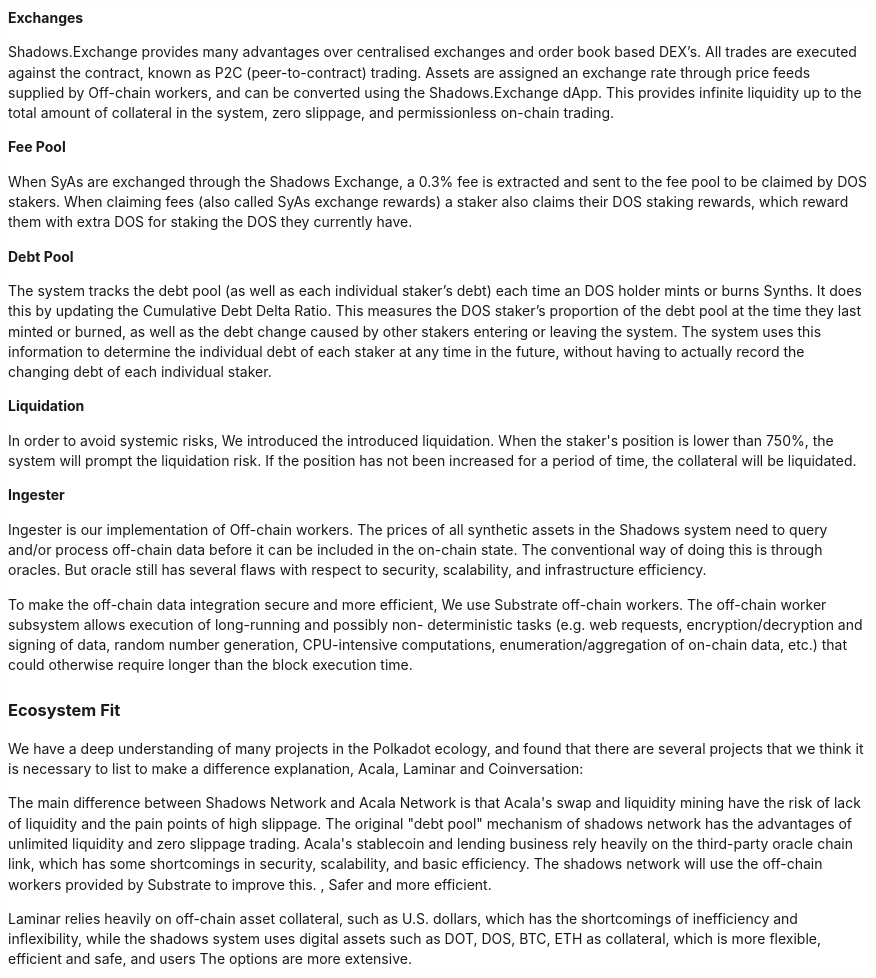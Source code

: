 **Exchanges**

Shadows.Exchange provides many advantages over centralised exchanges and order book based DEX’s. All trades are executed against the contract, known as P2C (peer-to-contract) trading. Assets are assigned an exchange rate through price feeds supplied by Off-chain workers, and can be converted using the Shadows.Exchange dApp. This provides infinite liquidity up to the total amount of collateral in the system, zero slippage, and permissionless on-chain trading.

**Fee Pool**

When SyAs are exchanged through the Shadows Exchange, a 0.3% fee is extracted and sent to the fee pool to be claimed by DOS stakers. When claiming fees (also called SyAs exchange rewards) a staker also claims their DOS staking rewards, which reward them with extra DOS for staking the DOS they currently have.

**Debt Pool**

The system tracks the debt pool (as well as each individual staker’s debt) each time an DOS holder mints or burns Synths. It does this by updating the Cumulative Debt Delta Ratio. This measures the DOS staker’s proportion of the debt pool at the time they last minted or burned, as well as the debt change caused by other stakers entering or leaving the system. The system uses this information to determine the individual debt of each staker at any time in the future, without having to actually record the changing debt of each individual staker.

**Liquidation**

In order to avoid systemic risks, We introduced the introduced liquidation. When the staker's position is lower than 750%, the system will prompt the liquidation risk. If the position has not been increased for a period of time, the collateral will be liquidated.

**Ingester**

Ingester is our implementation of Off-chain workers. The prices of all synthetic assets in the Shadows system need to query and/or process off-chain data before it can be included in the on-chain state. The conventional way of doing this is through oracles. But oracle still has several flaws with respect to security, scalability, and infrastructure efficiency.

To make the off-chain data integration secure and more efficient, We use Substrate off-chain workers. The off-chain worker subsystem allows execution of long-running and possibly non- deterministic tasks (e.g. web requests, encryption/decryption and signing of data, random number generation, CPU-intensive computations, enumeration/aggregation of on-chain data, etc.) that could otherwise require longer than the block execution time.

### Ecosystem Fit 
We have a deep understanding of many projects in the Polkadot ecology, and found that there are several projects that we think it is necessary to list to make a difference explanation, Acala, Laminar and Coinversation:

The main difference between Shadows Network and Acala Network is that Acala's swap and liquidity mining have the risk of lack of liquidity and the pain points of high slippage. The original "debt pool" mechanism of shadows network has the advantages of unlimited liquidity and zero slippage trading. Acala's stablecoin and lending business rely heavily on the third-party oracle chain link, which has some shortcomings in security, scalability, and basic efficiency. The shadows network will use the off-chain workers provided by Substrate to improve this. , Safer and more efficient.

Laminar relies heavily on off-chain asset collateral, such as U.S. dollars, which has the shortcomings of inefficiency and inflexibility, while the shadows system uses digital assets such as DOT, DOS, BTC, ETH as collateral, which is more flexible, efficient and safe, and users The options are more extensive.
